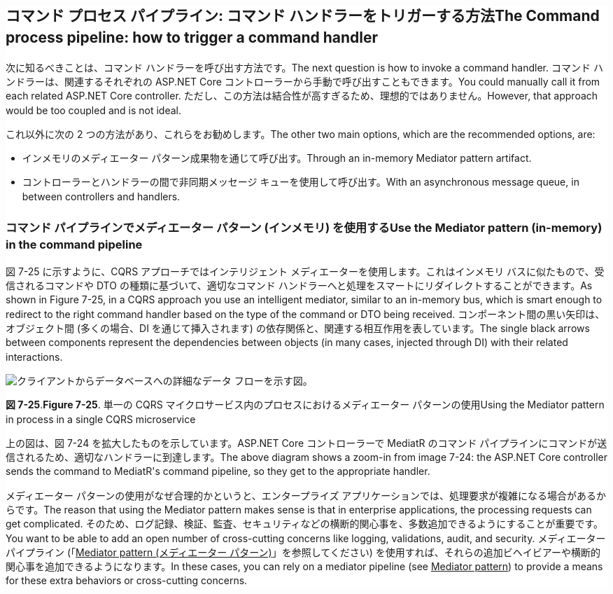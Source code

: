 ## <a name="the-command-process-pipeline-how-to-trigger-a-command-handler"></a><span data-ttu-id="4882f-256">コマンド プロセス パイプライン: コマンド ハンドラーをトリガーする方法</span><span class="sxs-lookup"><span data-stu-id="4882f-256">The Command process pipeline: how to trigger a command handler</span></span>

<span data-ttu-id="4882f-257">次に知るべきことは、コマンド ハンドラーを呼び出す方法です。</span><span class="sxs-lookup"><span data-stu-id="4882f-257">The next question is how to invoke a command handler.</span></span> <span data-ttu-id="4882f-258">コマンド ハンドラーは、関連するそれぞれの ASP.NET Core コントローラーから手動で呼び出すこともできます。</span><span class="sxs-lookup"><span data-stu-id="4882f-258">You could manually call it from each related ASP.NET Core controller.</span></span> <span data-ttu-id="4882f-259">ただし、この方法は結合性が高すぎるため、理想的ではありません。</span><span class="sxs-lookup"><span data-stu-id="4882f-259">However, that approach would be too coupled and is not ideal.</span></span>

<span data-ttu-id="4882f-260">これ以外に次の 2 つの方法があり、これらをお勧めします。</span><span class="sxs-lookup"><span data-stu-id="4882f-260">The other two main options, which are the recommended options, are:</span></span>

- <span data-ttu-id="4882f-261">インメモリのメディエーター パターン成果物を通じて呼び出す。</span><span class="sxs-lookup"><span data-stu-id="4882f-261">Through an in-memory Mediator pattern artifact.</span></span>

- <span data-ttu-id="4882f-262">コントローラーとハンドラーの間で非同期メッセージ キューを使用して呼び出す。</span><span class="sxs-lookup"><span data-stu-id="4882f-262">With an asynchronous message queue, in between controllers and handlers.</span></span>

### <a name="use-the-mediator-pattern-in-memory-in-the-command-pipeline"></a><span data-ttu-id="4882f-263">コマンド パイプラインでメディエーター パターン (インメモリ) を使用する</span><span class="sxs-lookup"><span data-stu-id="4882f-263">Use the Mediator pattern (in-memory) in the command pipeline</span></span>

<span data-ttu-id="4882f-264">図 7-25 に示すように、CQRS アプローチではインテリジェント メディエーターを使用します。これはインメモリ バスに似たもので、受信されるコマンドや DTO の種類に基づいて、適切なコマンド ハンドラーへと処理をスマートにリダイレクトすることができます。</span><span class="sxs-lookup"><span data-stu-id="4882f-264">As shown in Figure 7-25, in a CQRS approach you use an intelligent mediator, similar to an in-memory bus, which is smart enough to redirect to the right command handler based on the type of the command or DTO being received.</span></span> <span data-ttu-id="4882f-265">コンポーネント間の黒い矢印は、オブジェクト間 (多くの場合、DI を通じて挿入されます) の依存関係と、関連する相互作用を表しています。</span><span class="sxs-lookup"><span data-stu-id="4882f-265">The single black arrows between components represent the dependencies between objects (in many cases, injected through DI) with their related interactions.</span></span>

![クライアントからデータベースへの詳細なデータ フローを示す図。](./media/microservice-application-layer-implementation-web-api/mediator-cqrs-microservice.png)

<span data-ttu-id="4882f-267">**図 7-25**.</span><span class="sxs-lookup"><span data-stu-id="4882f-267">**Figure 7-25**.</span></span> <span data-ttu-id="4882f-268">単一の CQRS マイクロサービス内のプロセスにおけるメディエーター パターンの使用</span><span class="sxs-lookup"><span data-stu-id="4882f-268">Using the Mediator pattern in process in a single CQRS microservice</span></span>

<span data-ttu-id="4882f-269">上の図は、図 7-24 を拡大したものを示しています。ASP.NET Core コントローラーで MediatR のコマンド パイプラインにコマンドが送信されるため、適切なハンドラーに到達します。</span><span class="sxs-lookup"><span data-stu-id="4882f-269">The above diagram shows a zoom-in from image 7-24: the ASP.NET Core controller sends the command to MediatR's command pipeline, so they get to the appropriate handler.</span></span>

<span data-ttu-id="4882f-270">メディエーター パターンの使用がなぜ合理的かというと、エンタープライズ アプリケーションでは、処理要求が複雑になる場合があるからです。</span><span class="sxs-lookup"><span data-stu-id="4882f-270">The reason that using the Mediator pattern makes sense is that in enterprise applications, the processing requests can get complicated.</span></span> <span data-ttu-id="4882f-271">そのため、ログ記録、検証、監査、セキュリティなどの横断的関心事を、多数追加できるようにすることが重要です。</span><span class="sxs-lookup"><span data-stu-id="4882f-271">You want to be able to add an open number of cross-cutting concerns like logging, validations, audit, and security.</span></span> <span data-ttu-id="4882f-272">メディエーター パイプライン (「[Mediator pattern (メディエーター パターン)](https://en.wikipedia.org/wiki/Mediator_pattern)」を参照してください) を使用すれば、それらの追加ビヘイビアーや横断的関心事を追加できるようになります。</span><span class="sxs-lookup"><span data-stu-id="4882f-272">In these cases, you can rely on a mediator pipeline (see [Mediator pattern](https://en.wikipedia.org/wiki/Mediator_pattern)) to provide a means for these extra behaviors or cross-cutting concerns.</span></span>
